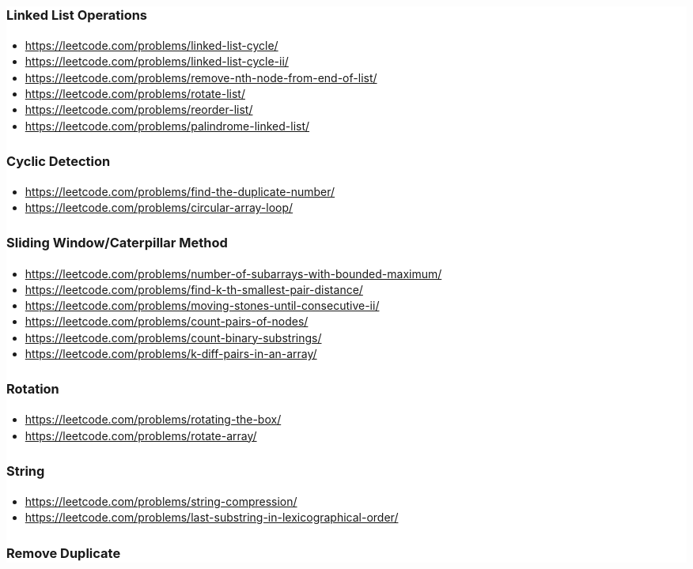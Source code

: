 <h3 class="code-line" data-line-start=171 data-line-end=172 ><a id="Linked_List_Operations_171"></a>Linked List Operations</h3>
<ul>
<li class="has-line-data" data-line-start="172" data-line-end="173"><a href="https://leetcode.com/problems/linked-list-cycle/">https://leetcode.com/problems/linked-list-cycle/</a></li>
<li class="has-line-data" data-line-start="173" data-line-end="174"><a href="https://leetcode.com/problems/linked-list-cycle-ii/">https://leetcode.com/problems/linked-list-cycle-ii/</a></li>
<li class="has-line-data" data-line-start="174" data-line-end="175"><a href="https://leetcode.com/problems/remove-nth-node-from-end-of-list/">https://leetcode.com/problems/remove-nth-node-from-end-of-list/</a></li>
<li class="has-line-data" data-line-start="175" data-line-end="176"><a href="https://leetcode.com/problems/rotate-list/">https://leetcode.com/problems/rotate-list/</a></li>
<li class="has-line-data" data-line-start="176" data-line-end="177"><a href="https://leetcode.com/problems/reorder-list/">https://leetcode.com/problems/reorder-list/</a></li>
<li class="has-line-data" data-line-start="177" data-line-end="179"><a href="https://leetcode.com/problems/palindrome-linked-list/">https://leetcode.com/problems/palindrome-linked-list/</a></li>
</ul>
<h3 class="code-line" data-line-start=179 data-line-end=180 ><a id="Cyclic_Detection_179"></a>Cyclic Detection</h3>
<ul>
<li class="has-line-data" data-line-start="180" data-line-end="181"><a href="https://leetcode.com/problems/find-the-duplicate-number/">https://leetcode.com/problems/find-the-duplicate-number/</a></li>
<li class="has-line-data" data-line-start="181" data-line-end="183"><a href="https://leetcode.com/problems/circular-array-loop/">https://leetcode.com/problems/circular-array-loop/</a></li>
</ul>
<h3 class="code-line" data-line-start=183 data-line-end=184 ><a id="Sliding_WindowCaterpillar_Method_183"></a>Sliding Window/Caterpillar Method</h3>
<ul>
<li class="has-line-data" data-line-start="184" data-line-end="185"><a href="https://leetcode.com/problems/number-of-subarrays-with-bounded-maximum/">https://leetcode.com/problems/number-of-subarrays-with-bounded-maximum/</a></li>
<li class="has-line-data" data-line-start="185" data-line-end="186"><a href="https://leetcode.com/problems/find-k-th-smallest-pair-distance/">https://leetcode.com/problems/find-k-th-smallest-pair-distance/</a></li>
<li class="has-line-data" data-line-start="186" data-line-end="187"><a href="https://leetcode.com/problems/moving-stones-until-consecutive-ii/">https://leetcode.com/problems/moving-stones-until-consecutive-ii/</a></li>
<li class="has-line-data" data-line-start="187" data-line-end="188"><a href="https://leetcode.com/problems/count-pairs-of-nodes/">https://leetcode.com/problems/count-pairs-of-nodes/</a></li>
<li class="has-line-data" data-line-start="188" data-line-end="189"><a href="https://leetcode.com/problems/count-binary-substrings/">https://leetcode.com/problems/count-binary-substrings/</a></li>
<li class="has-line-data" data-line-start="189" data-line-end="191"><a href="https://leetcode.com/problems/k-diff-pairs-in-an-array/">https://leetcode.com/problems/k-diff-pairs-in-an-array/</a></li>
</ul>
<h3 class="code-line" data-line-start=191 data-line-end=192 ><a id="Rotation_191"></a>Rotation</h3>
<ul>
<li class="has-line-data" data-line-start="192" data-line-end="193"><a href="https://leetcode.com/problems/rotating-the-box/">https://leetcode.com/problems/rotating-the-box/</a></li>
<li class="has-line-data" data-line-start="193" data-line-end="195"><a href="https://leetcode.com/problems/rotate-array/">https://leetcode.com/problems/rotate-array/</a></li>
</ul>
<h3 class="code-line" data-line-start=195 data-line-end=196 ><a id="String_195"></a>String</h3>
<ul>
<li class="has-line-data" data-line-start="196" data-line-end="197"><a href="https://leetcode.com/problems/string-compression/">https://leetcode.com/problems/string-compression/</a></li>
<li class="has-line-data" data-line-start="197" data-line-end="199"><a href="https://leetcode.com/problems/last-substring-in-lexicographical-order/">https://leetcode.com/problems/last-substring-in-lexicographical-order/</a></li>
</ul>
<h3 class="code-line" data-line-start=199 data-line-end=200 ><a id="Remove_Duplicate_199"></a>Remove Duplicate</h3>
<ul>